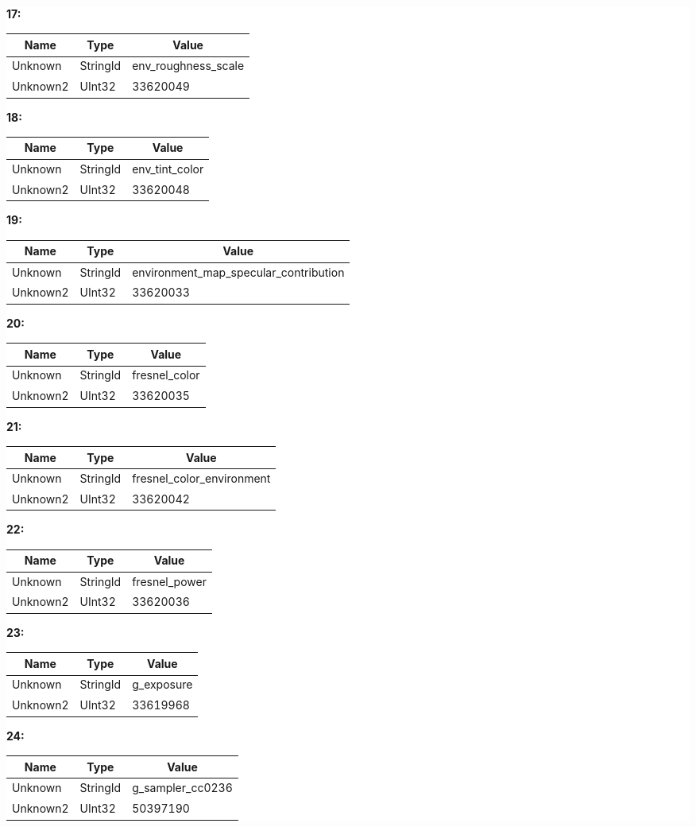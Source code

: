 
**17:**

Name	| Type	| Value
---	|---	|---	|
Unknown	|StringId	|env_roughness_scale
Unknown2	|UInt32	|33620049


**18:**

Name	| Type	| Value
---	|---	|---	|
Unknown	|StringId	|env_tint_color
Unknown2	|UInt32	|33620048


**19:**

Name	| Type	| Value
---	|---	|---	|
Unknown	|StringId	|environment_map_specular_contribution
Unknown2	|UInt32	|33620033


**20:**

Name	| Type	| Value
---	|---	|---	|
Unknown	|StringId	|fresnel_color
Unknown2	|UInt32	|33620035


**21:**

Name	| Type	| Value
---	|---	|---	|
Unknown	|StringId	|fresnel_color_environment
Unknown2	|UInt32	|33620042


**22:**

Name	| Type	| Value
---	|---	|---	|
Unknown	|StringId	|fresnel_power
Unknown2	|UInt32	|33620036


**23:**

Name	| Type	| Value
---	|---	|---	|
Unknown	|StringId	|g_exposure
Unknown2	|UInt32	|33619968


**24:**

Name	| Type	| Value
---	|---	|---	|
Unknown	|StringId	|g_sampler_cc0236
Unknown2	|UInt32	|50397190
